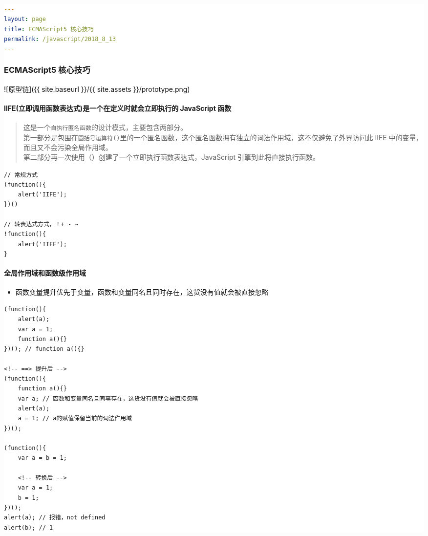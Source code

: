 ```yaml
---
layout: page
title: ECMAScript5 核心技巧
permalink: /javascript/2018_8_13
---
```

### ECMAScript5 核心技巧

![原型链]({{ site.baseurl }}/{{ site.assets }}/prototype.png)

#### IIFE(立即调用函数表达式)是一个在定义时就会立即执行的 JavaScript 函数

> 这是一个`自执行匿名函数`的设计模式，主要包含两部分。\
> 第一部分是包围在`圆括号运算符()`里的一个匿名函数，这个匿名函数拥有独立的词法作用域，这不仅避免了外界访问此 IIFE 中的变量，而且又不会污染全局作用域。\
> 第二部分再一次使用（）创建了一个立即执行函数表达式，JavaScript 引擎到此将直接执行函数。

```
// 常规方式
(function(){
    alert('IIFE');
})()

// 转表达式方式，！+ - ~
!function(){
    alert('IIFE');
}
```

#### 全局作用域和函数级作用域

- 函数变量提升优先于变量，函数和变量同名且同时存在，这货没有值就会被直接忽略

```
(function(){
    alert(a);
    var a = 1;
    function a(){}
})(); // function a(){}

<!-- ==> 提升后 -->
(function(){
    function a(){}
    var a; // 函数和变量同名且同事存在，这货没有值就会被直接忽略
    alert(a);
    a = 1; // a的赋值保留当前的词法作用域
})();

(function(){
    var a = b = 1;

    <!-- 转换后 -->
    var a = 1;
    b = 1;
})();
alert(a); // 报错，not defined
alert(b); // 1
```
